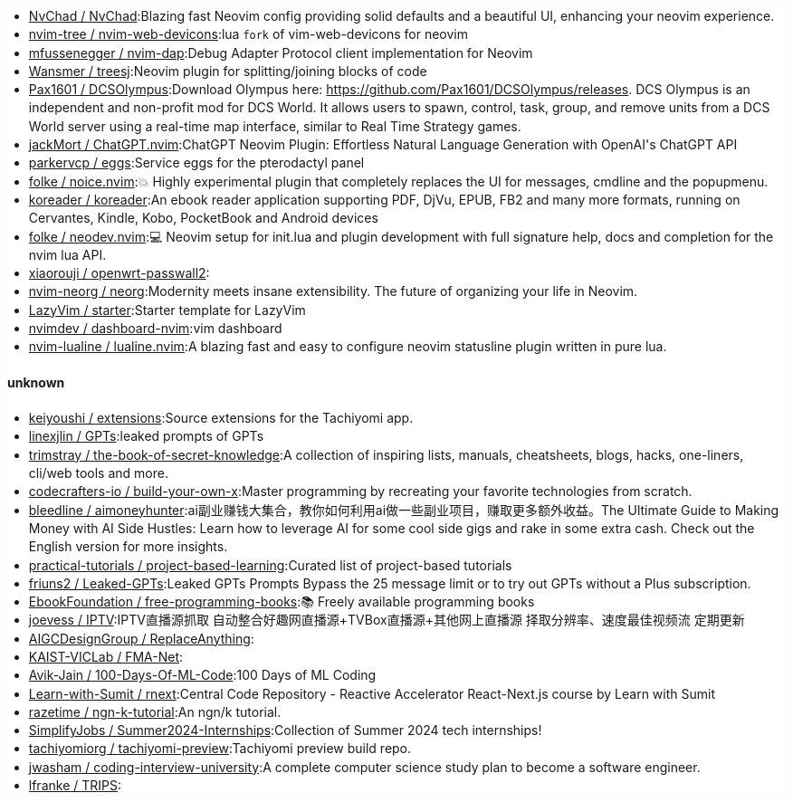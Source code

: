 * [NvChad / NvChad](https://github.com/NvChad/NvChad):Blazing fast Neovim config providing solid defaults and a beautiful UI, enhancing your neovim experience.
* [nvim-tree / nvim-web-devicons](https://github.com/nvim-tree/nvim-web-devicons):lua `fork` of vim-web-devicons for neovim
* [mfussenegger / nvim-dap](https://github.com/mfussenegger/nvim-dap):Debug Adapter Protocol client implementation for Neovim
* [Wansmer / treesj](https://github.com/Wansmer/treesj):Neovim plugin for splitting/joining blocks of code
* [Pax1601 / DCSOlympus](https://github.com/Pax1601/DCSOlympus):Download Olympus here: https://github.com/Pax1601/DCSOlympus/releases. DCS Olympus is an independent and non-profit mod for DCS World. It allows users to spawn, control, task, group, and remove units from a DCS World server using a real-time map interface, similar to Real Time Strategy games.
* [jackMort / ChatGPT.nvim](https://github.com/jackMort/ChatGPT.nvim):ChatGPT Neovim Plugin: Effortless Natural Language Generation with OpenAI's ChatGPT API
* [parkervcp / eggs](https://github.com/parkervcp/eggs):Service eggs for the pterodactyl panel
* [folke / noice.nvim](https://github.com/folke/noice.nvim):💥 Highly experimental plugin that completely replaces the UI for messages, cmdline and the popupmenu.
* [koreader / koreader](https://github.com/koreader/koreader):An ebook reader application supporting PDF, DjVu, EPUB, FB2 and many more formats, running on Cervantes, Kindle, Kobo, PocketBook and Android devices
* [folke / neodev.nvim](https://github.com/folke/neodev.nvim):💻 Neovim setup for init.lua and plugin development with full signature help, docs and completion for the nvim lua API.
* [xiaorouji / openwrt-passwall2](https://github.com/xiaorouji/openwrt-passwall2):
* [nvim-neorg / neorg](https://github.com/nvim-neorg/neorg):Modernity meets insane extensibility. The future of organizing your life in Neovim.
* [LazyVim / starter](https://github.com/LazyVim/starter):Starter template for LazyVim
* [nvimdev / dashboard-nvim](https://github.com/nvimdev/dashboard-nvim):vim dashboard
* [nvim-lualine / lualine.nvim](https://github.com/nvim-lualine/lualine.nvim):A blazing fast and easy to configure neovim statusline plugin written in pure lua.

#### unknown
* [keiyoushi / extensions](https://github.com/keiyoushi/extensions):Source extensions for the Tachiyomi app.
* [linexjlin / GPTs](https://github.com/linexjlin/GPTs):leaked prompts of GPTs
* [trimstray / the-book-of-secret-knowledge](https://github.com/trimstray/the-book-of-secret-knowledge):A collection of inspiring lists, manuals, cheatsheets, blogs, hacks, one-liners, cli/web tools and more.
* [codecrafters-io / build-your-own-x](https://github.com/codecrafters-io/build-your-own-x):Master programming by recreating your favorite technologies from scratch.
* [bleedline / aimoneyhunter](https://github.com/bleedline/aimoneyhunter):ai副业赚钱大集合，教你如何利用ai做一些副业项目，赚取更多额外收益。The Ultimate Guide to Making Money with AI Side Hustles: Learn how to leverage AI for some cool side gigs and rake in some extra cash. Check out the English version for more insights.
* [practical-tutorials / project-based-learning](https://github.com/practical-tutorials/project-based-learning):Curated list of project-based tutorials
* [friuns2 / Leaked-GPTs](https://github.com/friuns2/Leaked-GPTs):Leaked GPTs Prompts Bypass the 25 message limit or to try out GPTs without a Plus subscription.
* [EbookFoundation / free-programming-books](https://github.com/EbookFoundation/free-programming-books):📚 Freely available programming books
* [joevess / IPTV](https://github.com/joevess/IPTV):IPTV直播源抓取 自动整合好趣网直播源+TVBox直播源+其他网上直播源 择取分辨率、速度最佳视频流 定期更新
* [AIGCDesignGroup / ReplaceAnything](https://github.com/AIGCDesignGroup/ReplaceAnything):
* [KAIST-VICLab / FMA-Net](https://github.com/KAIST-VICLab/FMA-Net):
* [Avik-Jain / 100-Days-Of-ML-Code](https://github.com/Avik-Jain/100-Days-Of-ML-Code):100 Days of ML Coding
* [Learn-with-Sumit / rnext](https://github.com/Learn-with-Sumit/rnext):Central Code Repository - Reactive Accelerator React-Next.js course by Learn with Sumit
* [razetime / ngn-k-tutorial](https://github.com/razetime/ngn-k-tutorial):An ngn/k tutorial.
* [SimplifyJobs / Summer2024-Internships](https://github.com/SimplifyJobs/Summer2024-Internships):Collection of Summer 2024 tech internships!
* [tachiyomiorg / tachiyomi-preview](https://github.com/tachiyomiorg/tachiyomi-preview):Tachiyomi preview build repo.
* [jwasham / coding-interview-university](https://github.com/jwasham/coding-interview-university):A complete computer science study plan to become a software engineer.
* [lfranke / TRIPS](https://github.com/lfranke/TRIPS):